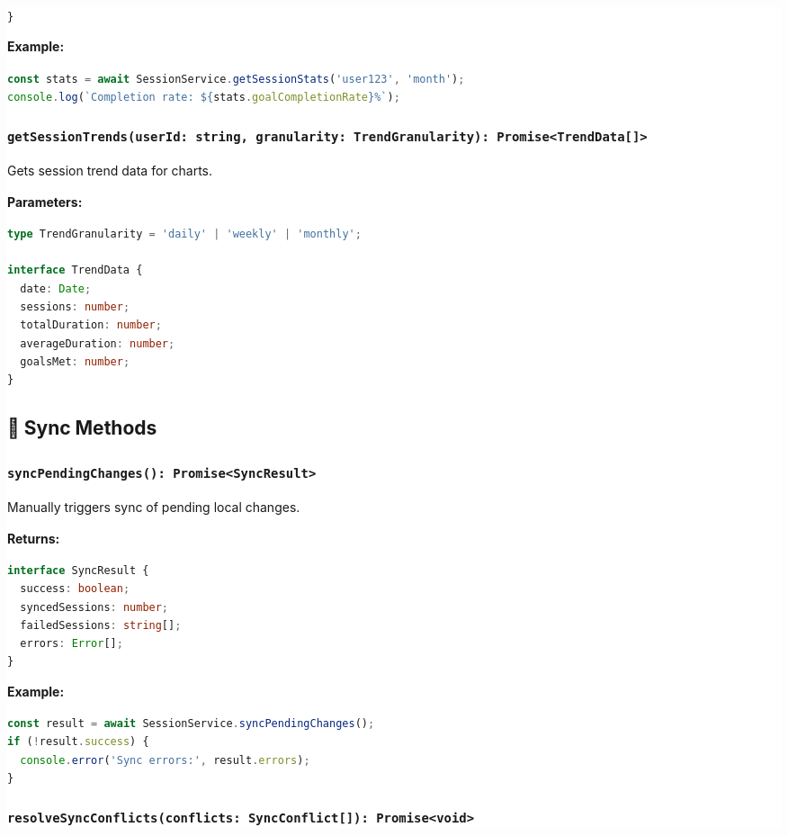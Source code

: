 ```typescript
}
```

**Example:**
```typescript
const stats = await SessionService.getSessionStats('user123', 'month');
console.log(`Completion rate: ${stats.goalCompletionRate}%`);
```

### `getSessionTrends(userId: string, granularity: TrendGranularity): Promise<TrendData[]>`

Gets session trend data for charts.

**Parameters:**
```typescript
type TrendGranularity = 'daily' | 'weekly' | 'monthly';

interface TrendData {
  date: Date;
  sessions: number;
  totalDuration: number;
  averageDuration: number;
  goalsMet: number;
}
```

## 🔄 Sync Methods

### `syncPendingChanges(): Promise<SyncResult>`

Manually triggers sync of pending local changes.

**Returns:**
```typescript
interface SyncResult {
  success: boolean;
  syncedSessions: number;
  failedSessions: string[];
  errors: Error[];
}
```

**Example:**
```typescript
const result = await SessionService.syncPendingChanges();
if (!result.success) {
  console.error('Sync errors:', result.errors);
}
```

### `resolveSyncConflicts(conflicts: SyncConflict[]): Promise<void>`
